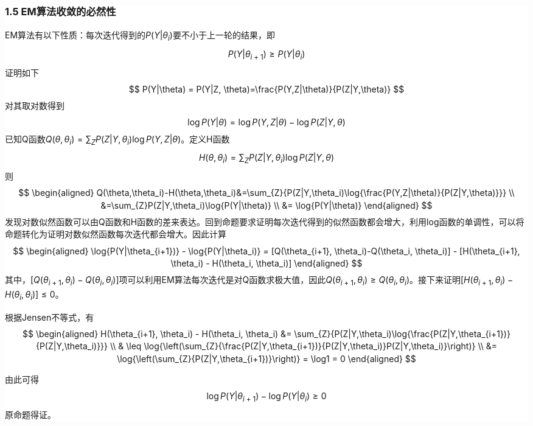 


### 1.5 EM算法收敛的必然性
EM算法有以下性质：每次迭代得到的$P(Y|\theta_i)$要不小于上一轮的结果，即
$$
P(Y|\theta_{i+1}) \geq P(Y|\theta_{i})
$$
证明如下
$$
P(Y|\theta) = P(Y|Z, \theta)=\frac{P(Y,Z|\theta)}{P(Z|Y,\theta)}
$$
对其取对数得到
$$
\log{P(Y|\theta)} = \log{P(Y,Z|\theta)} - \log{P(Z|Y,\theta)}
$$
已知Q函数$Q(\theta,\theta_i)=\sum_Z{P(Z|Y,\theta_i)\log{P(Y,Z|\theta)}}$。定义H函数
$$
H(\theta,\theta_i)=\sum_Z{P(Z|Y,\theta_i)\log{P(Z|Y,\theta)}}
$$
则
$$
\begin{aligned}
Q(\theta,\theta_i)-H(\theta,\theta_i)&=\sum_{Z}{P(Z|Y,\theta_i)\log{\frac{P(Y,Z|\theta)}{P(Z|Y,\theta)}}} \\
&=\sum_{Z}P(Z|Y,\theta_i)\log{P(Y|\theta)} \\
&= \log{P(Y|\theta)}
\end{aligned}
$$
发现对数似然函数可以由Q函数和H函数的差来表达。回到命题要求证明每次迭代得到的似然函数都会增大，利用log函数的单调性，可以将命题转化为证明对数似然函数每次迭代都会增大。因此计算
$$
\begin{aligned}
\log{P(Y|\theta_{i+1})} - \log{P(Y|\theta_i)} = [Q(\theta_{i+1}, \theta_i)-Q(\theta_i, \theta_i)] - [H(\theta_{i+1}, \theta_i) - H(\theta_i, \theta_i)]
\end{aligned}
$$
其中，$[Q(\theta_{i+1}, \theta_i)-Q(\theta_i, \theta_i)]$项可以利用EM算法每次迭代是对Q函数求极大值，因此$Q(\theta_{i+1}, \theta_i)\geq Q(\theta_i, \theta_i)$。接下来证明$[H(\theta_{i+1}, \theta_i) - H(\theta_i, \theta_i)] \leq 0$。

根据Jensen不等式，有
$$
\begin{aligned}
H(\theta_{i+1}, \theta_i) - H(\theta_i, \theta_i) &= \sum_{Z}{P(Z|Y,\theta_i)\log{\frac{P(Z|Y,\theta_{i+1})}{P(Z|Y,\theta_i)}}} \\
& \leq \log{\left(\sum_{Z}{\frac{P(Z|Y,\theta_{i+1})}{P(Z|Y,\theta_i)}P(Z|Y,\theta_i)}\right)} \\
&= \log{\left(\sum_{Z}{P(Z|Y,\theta_{i+1})}\right)} = \log1 = 0
\end{aligned}
$$

由此可得
$$
\log{P(Y|\theta_{i+1})} - \log{P(Y|\theta_i)} \geq 0
$$
原命题得证。
